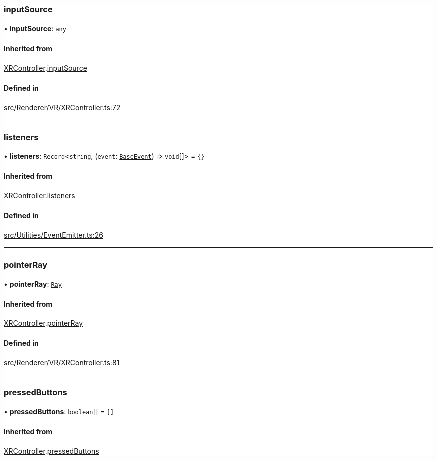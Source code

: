 ### inputSource

• **inputSource**: `any`

#### Inherited from

[XRController](Renderer_VR_XRController.XRController).[inputSource](Renderer_VR_XRController.XRController#inputsource)

#### Defined in

[src/Renderer/VR/XRController.ts:72](https://github.com/ZeaInc/zea-engine/blob/8e646f8a8/src/Renderer/VR/XRController.ts#L72)

___

### listeners

• **listeners**: `Record`<`string`, (`event`: [`BaseEvent`](../../Utilities/Utilities_BaseEvent.BaseEvent)) => `void`[]\> = `{}`

#### Inherited from

[XRController](Renderer_VR_XRController.XRController).[listeners](Renderer_VR_XRController.XRController#listeners)

#### Defined in

[src/Utilities/EventEmitter.ts:26](https://github.com/ZeaInc/zea-engine/blob/8e646f8a8/src/Utilities/EventEmitter.ts#L26)

___

### pointerRay

• **pointerRay**: [`Ray`](../../Math/Math_Ray.Ray)

#### Inherited from

[XRController](Renderer_VR_XRController.XRController).[pointerRay](Renderer_VR_XRController.XRController#pointerray)

#### Defined in

[src/Renderer/VR/XRController.ts:81](https://github.com/ZeaInc/zea-engine/blob/8e646f8a8/src/Renderer/VR/XRController.ts#L81)

___

### pressedButtons

• **pressedButtons**: `boolean`[] = `[]`

#### Inherited from

[XRController](Renderer_VR_XRController.XRController).[pressedButtons](Renderer_VR_XRController.XRController#pressedbuttons)
